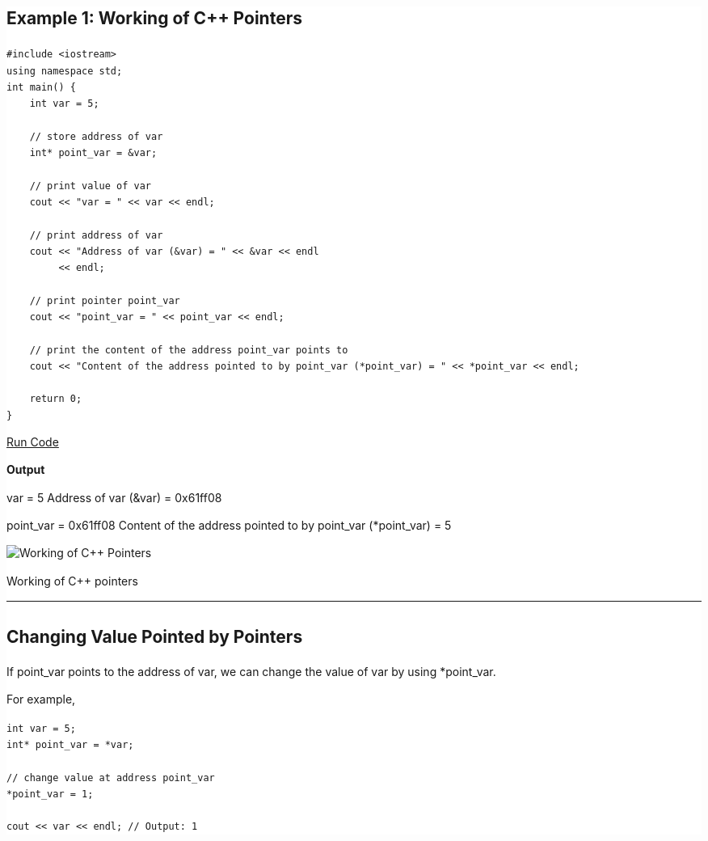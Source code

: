 
## Example 1: Working of C++ Pointers

```
#include <iostream>
using namespace std;
int main() {
    int var = 5;

    // store address of var
    int* point_var = &var;

    // print value of var
    cout << "var = " << var << endl;

    // print address of var
    cout << "Address of var (&var) = " << &var << endl
         << endl;

    // print pointer point_var
    cout << "point_var = " << point_var << endl;

    // print the content of the address point_var points to
    cout << "Content of the address pointed to by point_var (*point_var) = " << *point_var << endl;
    
    return 0;
}
```

[Run Code](https://www.programiz.com/cpp-programming/online-compiler)

**Output**

var = 5
Address of var (&var) = 0x61ff08

point_var = 0x61ff08
Content of the address pointed to by point_var (*point_var) = 5

![Working of C++ Pointers](https://www.programiz.com/sites/tutorial2program/files/cpp-pointer-working_0.png "Working of C++ Pointers")

Working of C++ pointers

---

## Changing Value Pointed by Pointers

If point_var points to the address of var, we can change the value of var by using *point_var.

For example,

```
int var = 5;
int* point_var = *var;

// change value at address point_var
*point_var = 1;

cout << var << endl; // Output: 1
```
